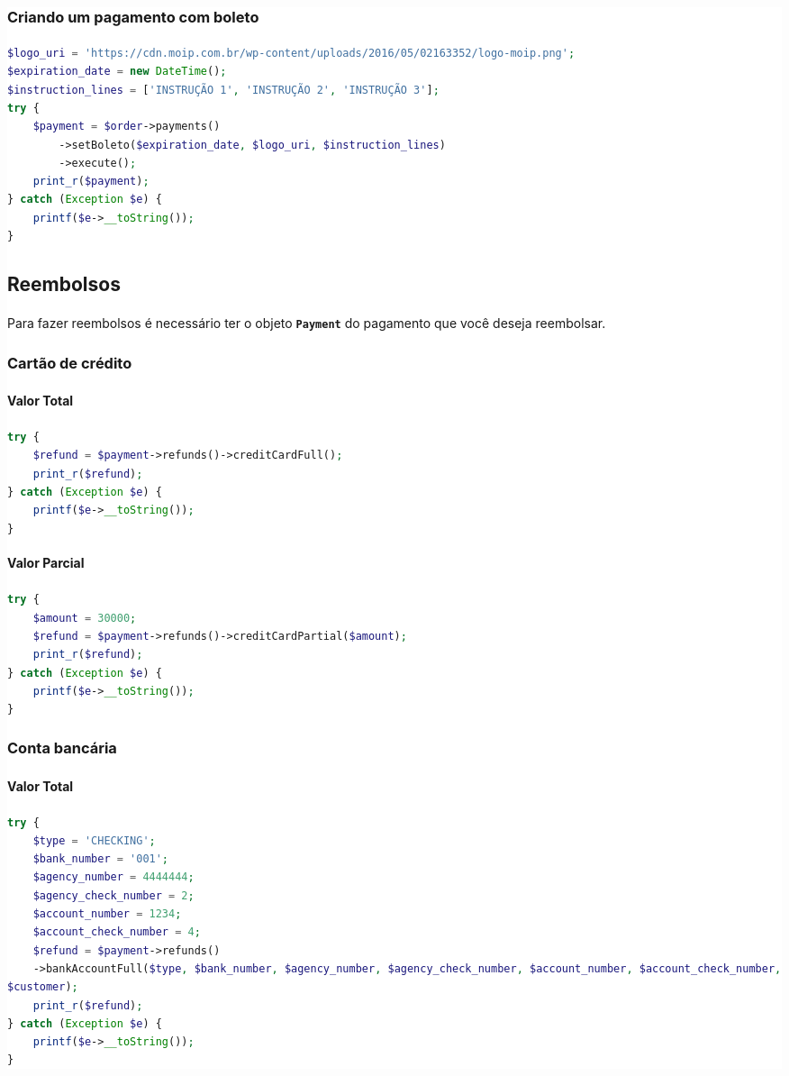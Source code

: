 
### Criando um pagamento com boleto
```php
$logo_uri = 'https://cdn.moip.com.br/wp-content/uploads/2016/05/02163352/logo-moip.png';
$expiration_date = new DateTime();
$instruction_lines = ['INSTRUÇÃO 1', 'INSTRUÇÃO 2', 'INSTRUÇÃO 3'];
try {
    $payment = $order->payments()  
        ->setBoleto($expiration_date, $logo_uri, $instruction_lines)
        ->execute();
    print_r($payment);
} catch (Exception $e) {
    printf($e->__toString());
}
```

## Reembolsos

Para fazer reembolsos é necessário ter o objeto **```Payment```** do pagamento que você deseja reembolsar.

### Cartão de crédito
#### Valor Total
```php
try {
    $refund = $payment->refunds()->creditCardFull();
    print_r($refund);
} catch (Exception $e) {
    printf($e->__toString());
}
```

#### Valor Parcial
```php
try {
    $amount = 30000;
    $refund = $payment->refunds()->creditCardPartial($amount);
    print_r($refund);
} catch (Exception $e) {
    printf($e->__toString());
}
```

### Conta bancária
#### Valor Total
```php
try {
    $type = 'CHECKING';
    $bank_number = '001';
    $agency_number = 4444444;
    $agency_check_number = 2;
    $account_number = 1234;
    $account_check_number = 4;
    $refund = $payment->refunds()
	->bankAccountFull($type, $bank_number, $agency_number, $agency_check_number, $account_number, $account_check_number, $customer);
    print_r($refund);
} catch (Exception $e) {
    printf($e->__toString());
}
```

